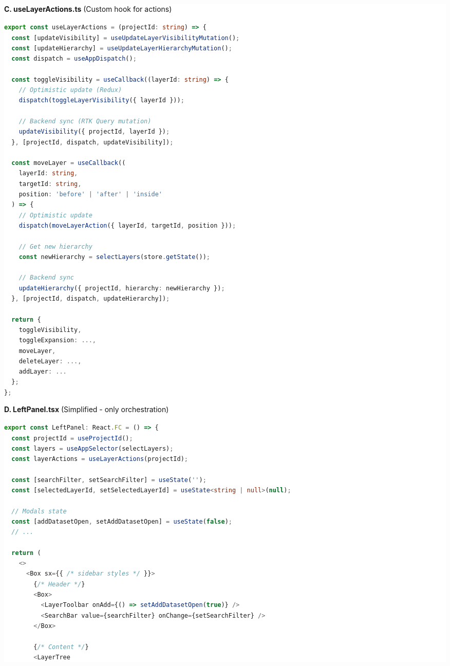 **C. useLayerActions.ts** (Custom hook for actions)
```typescript
export const useLayerActions = (projectId: string) => {
  const [updateVisibility] = useUpdateLayerVisibilityMutation();
  const [updateHierarchy] = useUpdateLayerHierarchyMutation();
  const dispatch = useAppDispatch();

  const toggleVisibility = useCallback((layerId: string) => {
    // Optimistic update (Redux)
    dispatch(toggleLayerVisibility({ layerId }));

    // Backend sync (RTK Query mutation)
    updateVisibility({ projectId, layerId });
  }, [projectId, dispatch, updateVisibility]);

  const moveLayer = useCallback((
    layerId: string,
    targetId: string,
    position: 'before' | 'after' | 'inside'
  ) => {
    // Optimistic update
    dispatch(moveLayerAction({ layerId, targetId, position }));

    // Get new hierarchy
    const newHierarchy = selectLayers(store.getState());

    // Backend sync
    updateHierarchy({ projectId, hierarchy: newHierarchy });
  }, [projectId, dispatch, updateHierarchy]);

  return {
    toggleVisibility,
    toggleExpansion: ...,
    moveLayer,
    deleteLayer: ...,
    addLayer: ...
  };
};
```

**D. LeftPanel.tsx** (Simplified - only orchestration)
```typescript
export const LeftPanel: React.FC = () => {
  const projectId = useProjectId();
  const layers = useAppSelector(selectLayers);
  const layerActions = useLayerActions(projectId);

  const [searchFilter, setSearchFilter] = useState('');
  const [selectedLayerId, setSelectedLayerId] = useState<string | null>(null);

  // Modals state
  const [addDatasetOpen, setAddDatasetOpen] = useState(false);
  // ...

  return (
    <>
      <Box sx={{ /* sidebar styles */ }}>
        {/* Header */}
        <Box>
          <LayerToolbar onAdd={() => setAddDatasetOpen(true)} />
          <SearchBar value={searchFilter} onChange={setSearchFilter} />
        </Box>

        {/* Content */}
        <LayerTree
```
